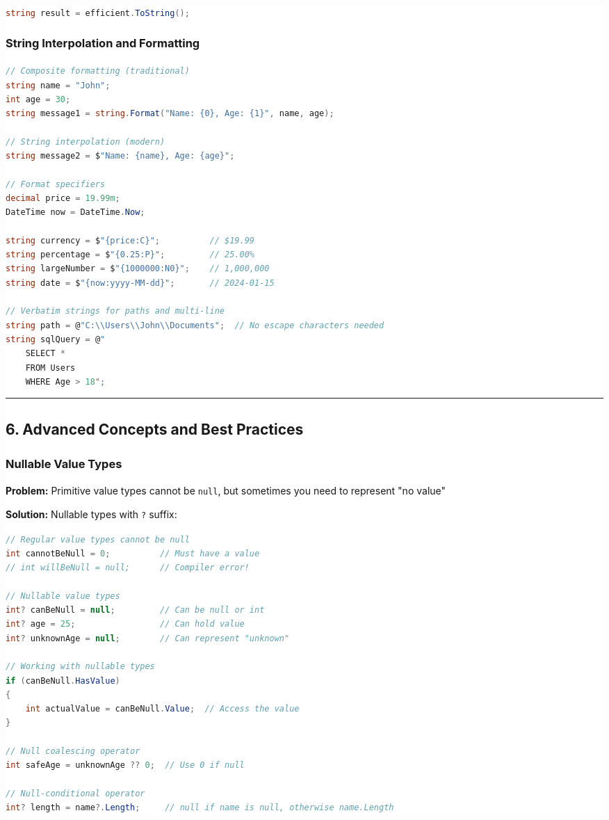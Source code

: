 ```csharp
string result = efficient.ToString();

```

### **String Interpolation and Formatting**

```csharp
// Composite formatting (traditional)
string name = "John";
int age = 30;
string message1 = string.Format("Name: {0}, Age: {1}", name, age);

// String interpolation (modern)
string message2 = $"Name: {name}, Age: {age}";

// Format specifiers
decimal price = 19.99m;
DateTime now = DateTime.Now;

string currency = $"{price:C}";          // $19.99
string percentage = $"{0.25:P}";         // 25.00%
string largeNumber = $"{1000000:N0}";    // 1,000,000
string date = $"{now:yyyy-MM-dd}";       // 2024-01-15

// Verbatim strings for paths and multi-line
string path = @"C:\\Users\\John\\Documents";  // No escape characters needed
string sqlQuery = @"
    SELECT *
    FROM Users
    WHERE Age > 18";

```

---

## **6. Advanced Concepts and Best Practices**

### **Nullable Value Types**

**Problem:** Primitive value types cannot be `null`, but sometimes you need to represent "no value"

**Solution:** Nullable types with `?` suffix:

```csharp
// Regular value types cannot be null
int cannotBeNull = 0;          // Must have a value
// int willBeNull = null;      // Compiler error!

// Nullable value types
int? canBeNull = null;         // Can be null or int
int? age = 25;                 // Can hold value
int? unknownAge = null;        // Can represent "unknown"

// Working with nullable types
if (canBeNull.HasValue)
{
    int actualValue = canBeNull.Value;  // Access the value
}

// Null coalescing operator
int safeAge = unknownAge ?? 0;  // Use 0 if null

// Null-conditional operator
int? length = name?.Length;     // null if name is null, otherwise name.Length
```